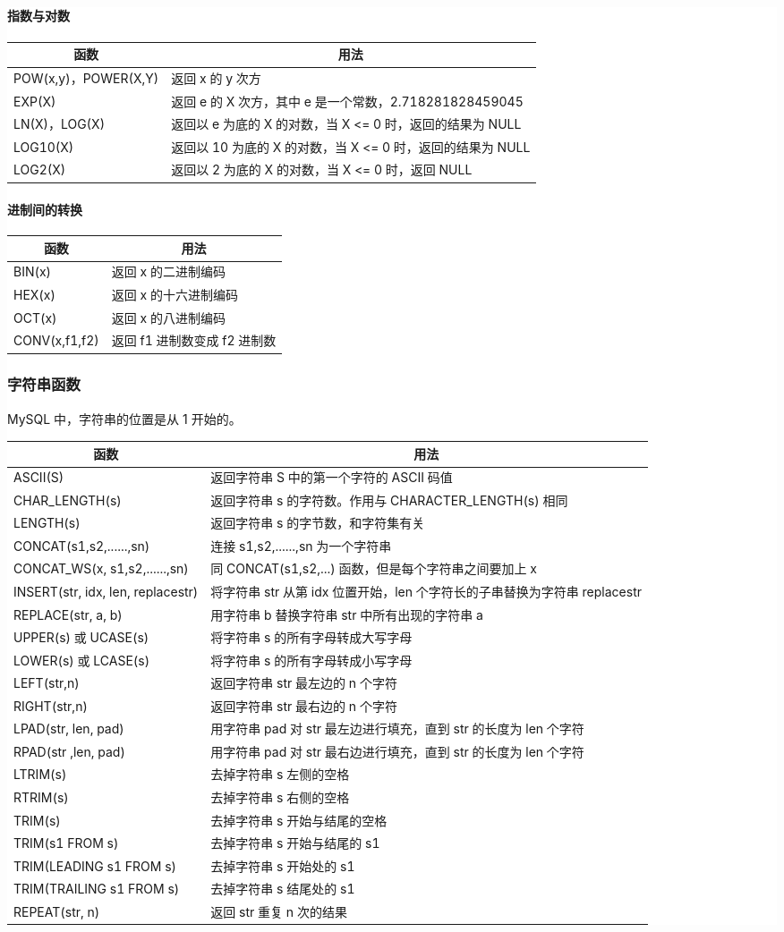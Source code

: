 #### 指数与对数

| 函数                 | 用法                                                       |
| -------------------- | ---------------------------------------------------------- |
| POW(x,y)，POWER(X,Y) | 返回 x 的 y 次方                                           |
| EXP(X)               | 返回 e 的 X 次方，其中 e 是一个常数，2.718281828459045     |
| LN(X)，LOG(X)        | 返回以 e 为底的 X 的对数，当 X <= 0 时，返回的结果为 NULL  |
| LOG10(X)             | 返回以 10 为底的 X 的对数，当 X <= 0 时，返回的结果为 NULL |
| LOG2(X)              | 返回以 2 为底的 X 的对数，当 X <= 0 时，返回 NULL          |

#### 进制间的转换

| 函数          | 用法                         |
| ------------- | ---------------------------- |
| BIN(x)        | 返回 x 的二进制编码          |
| HEX(x)        | 返回 x 的十六进制编码        |
| OCT(x)        | 返回 x 的八进制编码          |
| CONV(x,f1,f2) | 返回 f1 进制数变成 f2 进制数 |

### 字符串函数

MySQL 中，字符串的位置是从 1 开始的。

| 函数                              | 用法                                                                                                                    |
| --------------------------------- | ----------------------------------------------------------------------------------------------------------------------- |
| ASCII(S)                          | 返回字符串 S 中的第一个字符的 ASCII 码值                                                                                |
| CHAR_LENGTH(s)                    | 返回字符串 s 的字符数。作用与 CHARACTER_LENGTH(s) 相同                                                                  |
| LENGTH(s)                         | 返回字符串 s 的字节数，和字符集有关                                                                                     |
| CONCAT(s1,s2,......,sn)           | 连接 s1,s2,......,sn 为一个字符串                                                                                       |
| CONCAT_WS(x, s1,s2,......,sn)     | 同 CONCAT(s1,s2,...) 函数，但是每个字符串之间要加上 x                                                                   |
| INSERT(str, idx, len, replacestr) | 将字符串 str 从第 idx 位置开始，len 个字符长的子串替换为字符串 replacestr                                               |
| REPLACE(str, a, b)                | 用字符串 b 替换字符串 str 中所有出现的字符串 a                                                                          |
| UPPER(s) 或 UCASE(s)              | 将字符串 s 的所有字母转成大写字母                                                                                       |
| LOWER(s)  或 LCASE(s)             | 将字符串 s 的所有字母转成小写字母                                                                                       |
| LEFT(str,n)                       | 返回字符串 str 最左边的 n 个字符                                                                                        |
| RIGHT(str,n)                      | 返回字符串 str 最右边的 n 个字符                                                                                        |
| LPAD(str, len, pad)               | 用字符串 pad 对 str 最左边进行填充，直到 str 的长度为 len 个字符                                                        |
| RPAD(str ,len, pad)               | 用字符串 pad 对 str 最右边进行填充，直到 str 的长度为 len 个字符                                                        |
| LTRIM(s)                          | 去掉字符串 s 左侧的空格                                                                                                 |
| RTRIM(s)                          | 去掉字符串 s 右侧的空格                                                                                                 |
| TRIM(s)                           | 去掉字符串 s 开始与结尾的空格                                                                                           |
| TRIM(s1 FROM s)                   | 去掉字符串 s 开始与结尾的 s1                                                                                            |
| TRIM(LEADING s1 FROM s)           | 去掉字符串 s 开始处的 s1                                                                                                |
| TRIM(TRAILING s1 FROM s)          | 去掉字符串 s 结尾处的 s1                                                                                                |
| REPEAT(str, n)                    | 返回 str 重复 n 次的结果                                                                                                |